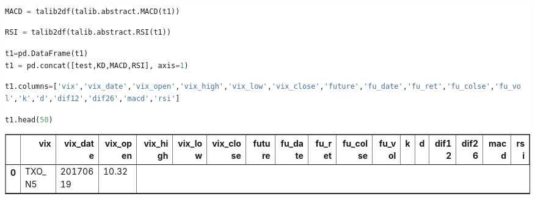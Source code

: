```python
MACD = talib2df(talib.abstract.MACD(t1))
```


```python
RSI = talib2df(talib.abstract.RSI(t1))
```


```python
t1=pd.DataFrame(t1)
t1 = pd.concat([test,KD,MACD,RSI], axis=1)
```


```python
t1.columns=['vix','vix_date','vix_open','vix_high','vix_low','vix_close','future','fu_date','fu_ret','fu_colse','fu_vol','k','d','dif12','dif26','macd','rsi']
```


```python
t1.head(50)
```




<div>
<style>
    .dataframe thead tr:only-child th {
        text-align: right;
    }

    .dataframe thead th {
        text-align: left;
    }

    .dataframe tbody tr th {
        vertical-align: top;
    }
</style>
<table border="1" class="dataframe">
  <thead>
    <tr style="text-align: right;">
      <th></th>
      <th>vix</th>
      <th>vix_date</th>
      <th>vix_open</th>
      <th>vix_high</th>
      <th>vix_low</th>
      <th>vix_close</th>
      <th>future</th>
      <th>fu_date</th>
      <th>fu_ret</th>
      <th>fu_colse</th>
      <th>fu_vol</th>
      <th>k</th>
      <th>d</th>
      <th>dif12</th>
      <th>dif26</th>
      <th>macd</th>
      <th>rsi</th>
    </tr>
  </thead>
  <tbody>
    <tr>
      <th>0</th>
      <td>TXO_N5</td>
      <td>20170619</td>
      <td>10.32</td>